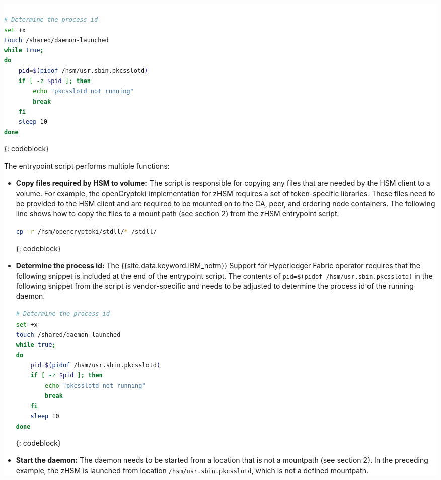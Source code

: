 ```sh

# Determine the process id
set +x
touch /shared/daemon-launched
while true;
do
    pid=$(pidof /hsm/usr.sbin.pkcsslotd)
    if [ -z $pid ]; then
        echo "pkcsslotd not running"
        break
    fi
    sleep 10
done
```
{: codeblock}

The entrypoint script performs multiple functions:

- **Copy files required by HSM to volume:** The script is responsible for copying any files that are needed by the HSM client to a volume. For example, the openCryptoki implementation for zHSM requires a set of token-specific libraries. These files need to be provided to the HSM client and are required to be mounted on to the CA, peer, and ordering node containers. The following line shows how to copy the files to a mount path (see section 2) from the zHSM entrypoint script:

    ```sh
    cp -r /hsm/opencryptoki/stdll/* /stdll/
    ```
    {: codeblock}

- **Determine the process id:** The {{site.data.keyword.IBM_notm}} Support for Hyperledger Fabric operator requires that the following snippet is included at the end of the entrypoint script. The contents of `pid=$(pidof /hsm/usr.sbin.pkcsslotd)` in the following snippet from the script is vendor-specific and needs to be adjusted to determine the process id of the running daemon.

    ```sh
    # Determine the process id
    set +x
    touch /shared/daemon-launched
    while true;
    do
        pid=$(pidof /hsm/usr.sbin.pkcsslotd)
        if [ -z $pid ]; then
            echo "pkcsslotd not running"
            break
        fi
        sleep 10
    done
    ```
    {: codeblock}

- **Start the daemon:** The daemon needs to be started from a location that is not a mountpath (see section 2). In the preceding example, the zHSM is launched from location `/hsm/usr.sbin.pkcsslotd`, which is not a defined mountpath.
